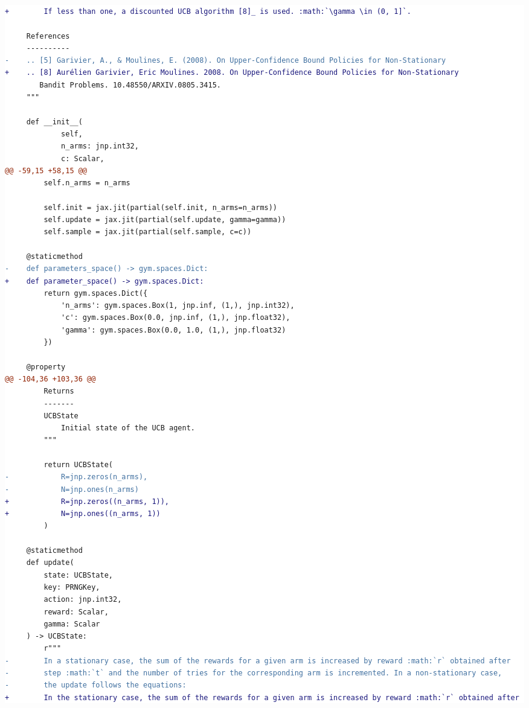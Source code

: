 ```diff
+        If less than one, a discounted UCB algorithm [8]_ is used. :math:`\gamma \in (0, 1]`.
 
     References
     ----------
-    .. [5] Garivier, A., & Moulines, E. (2008). On Upper-Confidence Bound Policies for Non-Stationary
+    .. [8] Aurélien Garivier, Eric Moulines. 2008. On Upper-Confidence Bound Policies for Non-Stationary
        Bandit Problems. 10.48550/ARXIV.0805.3415.
     """
 
     def __init__(
             self,
             n_arms: jnp.int32,
             c: Scalar,
@@ -59,15 +58,15 @@
         self.n_arms = n_arms
 
         self.init = jax.jit(partial(self.init, n_arms=n_arms))
         self.update = jax.jit(partial(self.update, gamma=gamma))
         self.sample = jax.jit(partial(self.sample, c=c))
 
     @staticmethod
-    def parameters_space() -> gym.spaces.Dict:
+    def parameter_space() -> gym.spaces.Dict:
         return gym.spaces.Dict({
             'n_arms': gym.spaces.Box(1, jnp.inf, (1,), jnp.int32),
             'c': gym.spaces.Box(0.0, jnp.inf, (1,), jnp.float32),
             'gamma': gym.spaces.Box(0.0, 1.0, (1,), jnp.float32)
         })
 
     @property
@@ -104,36 +103,36 @@
         Returns
         -------
         UCBState
             Initial state of the UCB agent.
         """
 
         return UCBState(
-            R=jnp.zeros(n_arms),
-            N=jnp.ones(n_arms)
+            R=jnp.zeros((n_arms, 1)),
+            N=jnp.ones((n_arms, 1))
         )
 
     @staticmethod
     def update(
         state: UCBState,
         key: PRNGKey,
         action: jnp.int32,
         reward: Scalar,
         gamma: Scalar
     ) -> UCBState:
         r"""
-        In a stationary case, the sum of the rewards for a given arm is increased by reward :math:`r` obtained after
-        step :math:`t` and the number of tries for the corresponding arm is incremented. In a non-stationary case,
-        the update follows the equations:
+        In the stationary case, the sum of the rewards for a given arm is increased by reward :math:`r` obtained after
```

 [tests-badge]: https://github.com/m-wojnar/reinforced-lib/actions/workflows/python-package.yml/badge.svg
 [github-actions]: https://github.com/m-wojnar/reinforced-lib/actions
 [rtd-badge]: https://readthedocs.org/projects/reinforced-lib/badge/?version=latest
 [documentation]: https://reinforced-lib.readthedocs.io/en/latest/